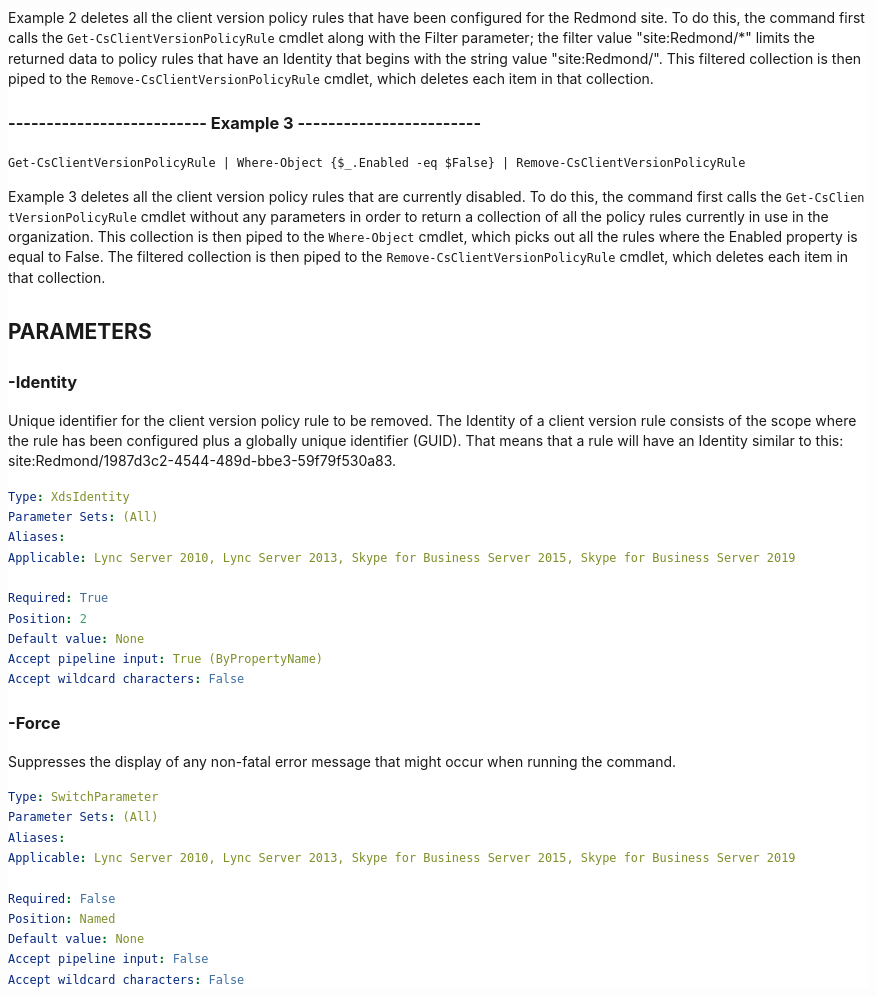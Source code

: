 Example 2 deletes all the client version policy rules that have been configured for the Redmond site.
To do this, the command first calls the `Get-CsClientVersionPolicyRule` cmdlet along with the Filter parameter; the filter value "site:Redmond/*" limits the returned data to policy rules that have an Identity that begins with the string value "site:Redmond/".
This filtered collection is then piped to the `Remove-CsClientVersionPolicyRule` cmdlet, which deletes each item in that collection.


### -------------------------- Example 3 ------------------------
```
Get-CsClientVersionPolicyRule | Where-Object {$_.Enabled -eq $False} | Remove-CsClientVersionPolicyRule
```

Example 3 deletes all the client version policy rules that are currently disabled.
To do this, the command first calls the `Get-CsClientVersionPolicyRule` cmdlet without any parameters in order to return a collection of all the policy rules currently in use in the organization.
This collection is then piped to the `Where-Object` cmdlet, which picks out all the rules where the Enabled property is equal to False.
The filtered collection is then piped to the `Remove-CsClientVersionPolicyRule` cmdlet, which deletes each item in that collection.


## PARAMETERS

### -Identity
Unique identifier for the client version policy rule to be removed.
The Identity of a client version rule consists of the scope where the rule has been configured plus a globally unique identifier (GUID).
That means that a rule will have an Identity similar to this: site:Redmond/1987d3c2-4544-489d-bbe3-59f79f530a83.

```yaml
Type: XdsIdentity
Parameter Sets: (All)
Aliases: 
Applicable: Lync Server 2010, Lync Server 2013, Skype for Business Server 2015, Skype for Business Server 2019

Required: True
Position: 2
Default value: None
Accept pipeline input: True (ByPropertyName)
Accept wildcard characters: False
```

### -Force
Suppresses the display of any non-fatal error message that might occur when running the command.

```yaml
Type: SwitchParameter
Parameter Sets: (All)
Aliases: 
Applicable: Lync Server 2010, Lync Server 2013, Skype for Business Server 2015, Skype for Business Server 2019

Required: False
Position: Named
Default value: None
Accept pipeline input: False
Accept wildcard characters: False
```
